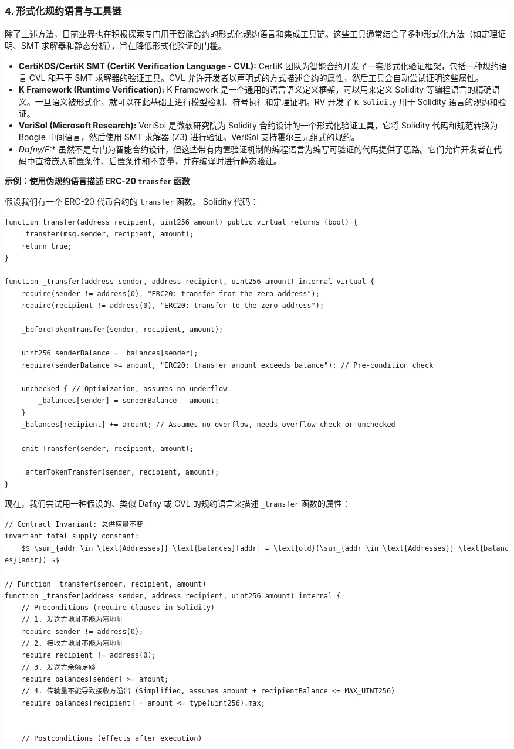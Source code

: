 ### 4. 形式化规约语言与工具链

除了上述方法，目前业界也在积极探索专门用于智能合约的形式化规约语言和集成工具链。这些工具通常结合了多种形式化方法（如定理证明、SMT 求解器和静态分析），旨在降低形式化验证的门槛。

*   **CertiKOS/CertiK SMT (CertiK Verification Language - CVL):** CertiK 团队为智能合约开发了一套形式化验证框架，包括一种规约语言 CVL 和基于 SMT 求解器的验证工具。CVL 允许开发者以声明式的方式描述合约的属性，然后工具会自动尝试证明这些属性。
*   **K Framework (Runtime Verification):** K Framework 是一个通用的语言语义定义框架，可以用来定义 Solidity 等编程语言的精确语义。一旦语义被形式化，就可以在此基础上进行模型检测、符号执行和定理证明。RV 开发了 `K-Solidity` 用于 Solidity 语言的规约和验证。
*   **VeriSol (Microsoft Research):** VeriSol 是微软研究院为 Solidity 合约设计的一个形式化验证工具，它将 Solidity 代码和规范转换为 Boogie 中间语言，然后使用 SMT 求解器 (Z3) 进行验证。VeriSol 支持霍尔三元组式的规约。
*   **Dafny/F*:** 虽然不是专门为智能合约设计，但这些带有内置验证机制的编程语言为编写可验证的代码提供了思路。它们允许开发者在代码中直接嵌入前置条件、后置条件和不变量，并在编译时进行静态验证。

**示例：使用伪规约语言描述 ERC-20 `transfer` 函数**

假设我们有一个 ERC-20 代币合约的 `transfer` 函数。
Solidity 代码：
```solidity
function transfer(address recipient, uint256 amount) public virtual returns (bool) {
    _transfer(msg.sender, recipient, amount);
    return true;
}

function _transfer(address sender, address recipient, uint256 amount) internal virtual {
    require(sender != address(0), "ERC20: transfer from the zero address");
    require(recipient != address(0), "ERC20: transfer to the zero address");

    _beforeTokenTransfer(sender, recipient, amount);

    uint256 senderBalance = _balances[sender];
    require(senderBalance >= amount, "ERC20: transfer amount exceeds balance"); // Pre-condition check

    unchecked { // Optimization, assumes no underflow
        _balances[sender] = senderBalance - amount;
    }
    _balances[recipient] += amount; // Assumes no overflow, needs overflow check or unchecked
    
    emit Transfer(sender, recipient, amount);

    _afterTokenTransfer(sender, recipient, amount);
}
```

现在，我们尝试用一种假设的、类似 Dafny 或 CVL 的规约语言来描述 `_transfer` 函数的属性：

```
// Contract Invariant: 总供应量不变
invariant total_supply_constant:
    $$ \sum_{addr \in \text{Addresses}} \text{balances}[addr] = \text{old}(\sum_{addr \in \text{Addresses}} \text{balances}[addr]) $$

// Function _transfer(sender, recipient, amount)
function _transfer(address sender, address recipient, uint256 amount) internal {
    // Preconditions (require clauses in Solidity)
    // 1. 发送方地址不能为零地址
    require sender != address(0);
    // 2. 接收方地址不能为零地址
    require recipient != address(0);
    // 3. 发送方余额足够
    require balances[sender] >= amount;
    // 4. 传输量不能导致接收方溢出 (Simplified, assumes amount + recipientBalance <= MAX_UINT256)
    require balances[recipient] + amount <= type(uint256).max;


    // Postconditions (effects after execution)
```